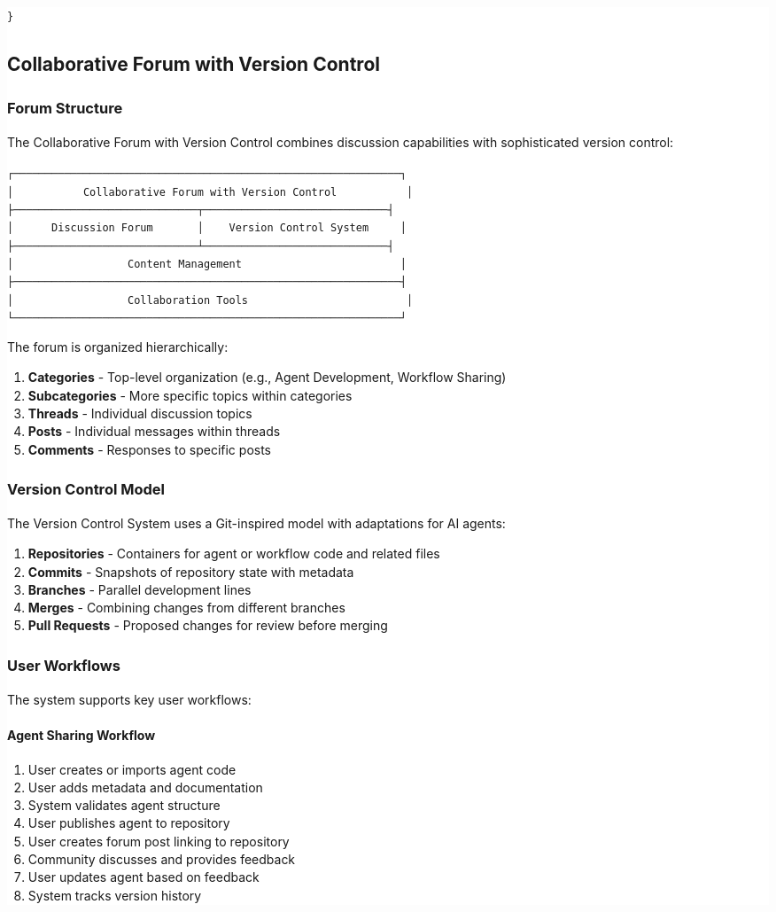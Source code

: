 ```graphql
}
```

## Collaborative Forum with Version Control

### Forum Structure

The Collaborative Forum with Version Control combines discussion capabilities with sophisticated version control:

```
┌─────────────────────────────────────────────────────────────┐
│           Collaborative Forum with Version Control           │
├─────────────────────────────┬─────────────────────────────┤
│      Discussion Forum       │    Version Control System     │
├─────────────────────────────┴─────────────────────────────┤
│                  Content Management                         │
├─────────────────────────────────────────────────────────────┤
│                  Collaboration Tools                         │
└─────────────────────────────────────────────────────────────┘
```

The forum is organized hierarchically:

1. **Categories** - Top-level organization (e.g., Agent Development, Workflow Sharing)
2. **Subcategories** - More specific topics within categories
3. **Threads** - Individual discussion topics
4. **Posts** - Individual messages within threads
5. **Comments** - Responses to specific posts

### Version Control Model

The Version Control System uses a Git-inspired model with adaptations for AI agents:

1. **Repositories** - Containers for agent or workflow code and related files
2. **Commits** - Snapshots of repository state with metadata
3. **Branches** - Parallel development lines
4. **Merges** - Combining changes from different branches
5. **Pull Requests** - Proposed changes for review before merging

### User Workflows

The system supports key user workflows:

#### Agent Sharing Workflow

1. User creates or imports agent code
2. User adds metadata and documentation
3. System validates agent structure
4. User publishes agent to repository
5. User creates forum post linking to repository
6. Community discusses and provides feedback
7. User updates agent based on feedback
8. System tracks version history
